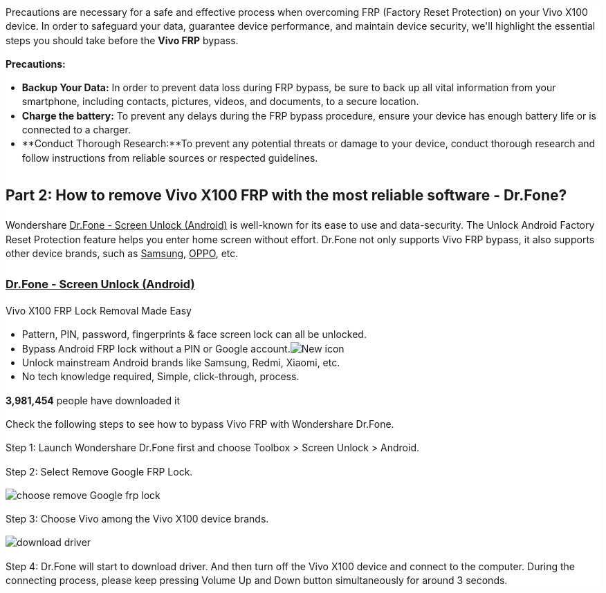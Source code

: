Precautions are necessary for a safe and effective process when overcoming FRP (Factory Reset Protection) on your Vivo X100 device. In order to safeguard your data, guarantee device performance, and maintain device security, we'll highlight the essential steps you should take before the **Vivo FRP** bypass.

**Precautions:**

- **Backup Your Data:** In order to prevent data loss during FRP bypass, be sure to back up all vital information from your smartphone, including contacts, pictures, videos, and documents, to a secure location.
- **Charge the battery:** To prevent any delays during the FRP bypass procedure, ensure your device has enough battery life or is connected to a charger.
- **Conduct Thorough Research:**To prevent any potential threats or damage to your device, conduct thorough research and follow instructions from reliable sources or respected guidelines.

## Part 2: How to remove Vivo X100 FRP with the most reliable software - Dr.Fone?

Wondershare [Dr.Fone - Screen Unlock (Android)](https://tools.techidaily.com/wondershare-dr-fone-unlock-android-screen/) is well-known for its ease to use and data-security. The Unlock Android Factory Reset Protection feature helps you enter home screen without effort. Dr.Fone not only supports Vivo FRP bypass, it also supports other device brands, such as [Samsung](https://drfone.wondershare.com/google-frp-unlock/samsung-a10-frp-bypass.html), [OPPO](https://drfone.wondershare.com/unlock/oppo-a53-unlock.html), etc.



### [Dr.Fone - Screen Unlock (Android)](https://tools.techidaily.com/wondershare-dr-fone-unlock-android-screen/)

Vivo X100 FRP Lock Removal Made Easy

- Pattern, PIN, password, fingerprints & face screen lock can all be unlocked.
- Bypass Android FRP lock without a PIN or Google account.![New icon](https://images.wondershare.com/drfone/others/new_23.png)
- Unlock mainstream Android brands like Samsung, Redmi, Xiaomi, etc.
- No tech knowledge required, Simple, click-through, process.

**3,981,454** people have downloaded it

Check the following steps to see how to bypass Vivo FRP with Wondershare Dr.Fone.

Step 1: Launch Wondershare Dr.Fone first and choose Toolbox > Screen Unlock > Android.

Step 2: Select Remove Google FRP Lock.

![choose remove Google frp lock](https://images.wondershare.com/drfone/guide/android-screen-unlock-3.png)

Step 3: Choose Vivo among the Vivo X100 device brands.

![download driver](https://images.wondershare.com/drfone/guide/remove-android-frp-lock-1.png)

Step 4: Dr.Fone will start to download driver. And then turn off the Vivo X100 device and connect to the computer. During the connecting process, please keep pressing Volume Up and Down button simultaneously for around 3 seconds.
